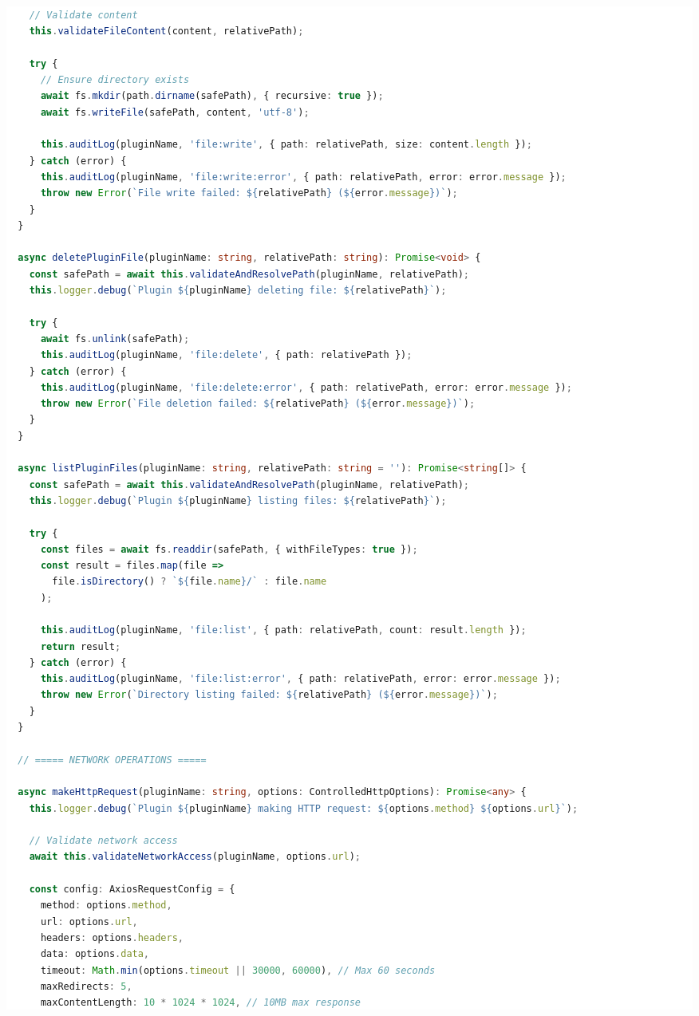 ```typescript
    // Validate content
    this.validateFileContent(content, relativePath);
    
    try {
      // Ensure directory exists
      await fs.mkdir(path.dirname(safePath), { recursive: true });
      await fs.writeFile(safePath, content, 'utf-8');
      
      this.auditLog(pluginName, 'file:write', { path: relativePath, size: content.length });
    } catch (error) {
      this.auditLog(pluginName, 'file:write:error', { path: relativePath, error: error.message });
      throw new Error(`File write failed: ${relativePath} (${error.message})`);
    }
  }

  async deletePluginFile(pluginName: string, relativePath: string): Promise<void> {
    const safePath = await this.validateAndResolvePath(pluginName, relativePath);
    this.logger.debug(`Plugin ${pluginName} deleting file: ${relativePath}`);
    
    try {
      await fs.unlink(safePath);
      this.auditLog(pluginName, 'file:delete', { path: relativePath });
    } catch (error) {
      this.auditLog(pluginName, 'file:delete:error', { path: relativePath, error: error.message });
      throw new Error(`File deletion failed: ${relativePath} (${error.message})`);
    }
  }

  async listPluginFiles(pluginName: string, relativePath: string = ''): Promise<string[]> {
    const safePath = await this.validateAndResolvePath(pluginName, relativePath);
    this.logger.debug(`Plugin ${pluginName} listing files: ${relativePath}`);
    
    try {
      const files = await fs.readdir(safePath, { withFileTypes: true });
      const result = files.map(file => 
        file.isDirectory() ? `${file.name}/` : file.name
      );
      
      this.auditLog(pluginName, 'file:list', { path: relativePath, count: result.length });
      return result;
    } catch (error) {
      this.auditLog(pluginName, 'file:list:error', { path: relativePath, error: error.message });
      throw new Error(`Directory listing failed: ${relativePath} (${error.message})`);
    }
  }

  // ===== NETWORK OPERATIONS =====

  async makeHttpRequest(pluginName: string, options: ControlledHttpOptions): Promise<any> {
    this.logger.debug(`Plugin ${pluginName} making HTTP request: ${options.method} ${options.url}`);
    
    // Validate network access
    await this.validateNetworkAccess(pluginName, options.url);
    
    const config: AxiosRequestConfig = {
      method: options.method,
      url: options.url,
      headers: options.headers,
      data: options.data,
      timeout: Math.min(options.timeout || 30000, 60000), // Max 60 seconds
      maxRedirects: 5,
      maxContentLength: 10 * 1024 * 1024, // 10MB max response
```
